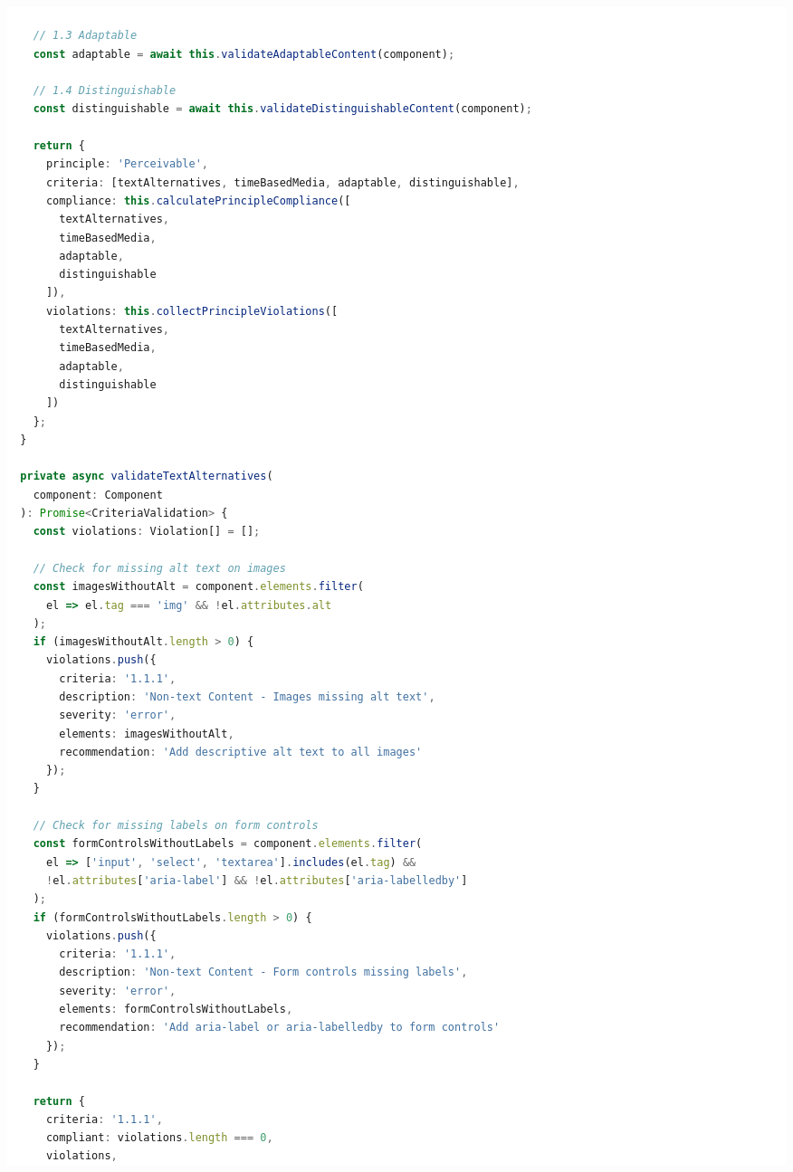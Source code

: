 ```typescript

    // 1.3 Adaptable
    const adaptable = await this.validateAdaptableContent(component);

    // 1.4 Distinguishable
    const distinguishable = await this.validateDistinguishableContent(component);

    return {
      principle: 'Perceivable',
      criteria: [textAlternatives, timeBasedMedia, adaptable, distinguishable],
      compliance: this.calculatePrincipleCompliance([
        textAlternatives,
        timeBasedMedia,
        adaptable,
        distinguishable
      ]),
      violations: this.collectPrincipleViolations([
        textAlternatives,
        timeBasedMedia,
        adaptable,
        distinguishable
      ])
    };
  }

  private async validateTextAlternatives(
    component: Component
  ): Promise<CriteriaValidation> {
    const violations: Violation[] = [];

    // Check for missing alt text on images
    const imagesWithoutAlt = component.elements.filter(
      el => el.tag === 'img' && !el.attributes.alt
    );
    if (imagesWithoutAlt.length > 0) {
      violations.push({
        criteria: '1.1.1',
        description: 'Non-text Content - Images missing alt text',
        severity: 'error',
        elements: imagesWithoutAlt,
        recommendation: 'Add descriptive alt text to all images'
      });
    }

    // Check for missing labels on form controls
    const formControlsWithoutLabels = component.elements.filter(
      el => ['input', 'select', 'textarea'].includes(el.tag) &&
      !el.attributes['aria-label'] && !el.attributes['aria-labelledby']
    );
    if (formControlsWithoutLabels.length > 0) {
      violations.push({
        criteria: '1.1.1',
        description: 'Non-text Content - Form controls missing labels',
        severity: 'error',
        elements: formControlsWithoutLabels,
        recommendation: 'Add aria-label or aria-labelledby to form controls'
      });
    }

    return {
      criteria: '1.1.1',
      compliant: violations.length === 0,
      violations,
```